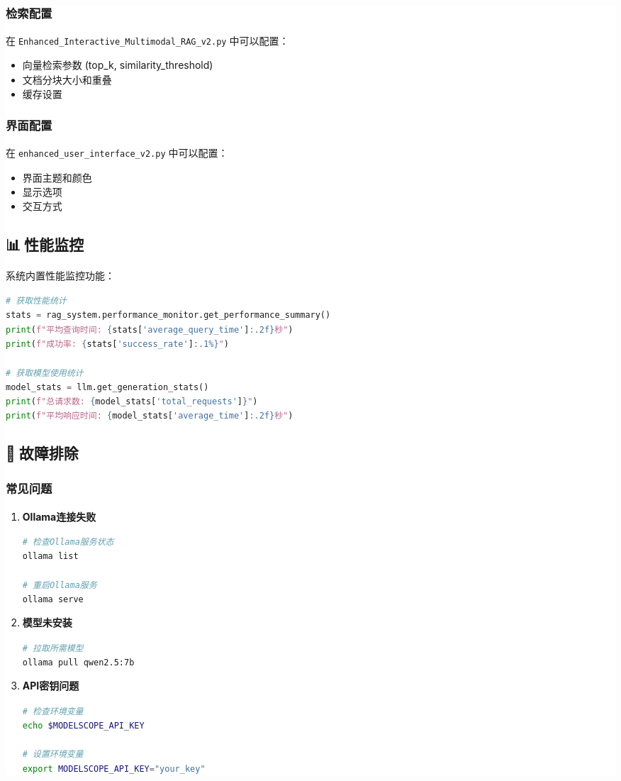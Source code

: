 ### 检索配置

在 `Enhanced_Interactive_Multimodal_RAG_v2.py` 中可以配置：
- 向量检索参数 (top_k, similarity_threshold)
- 文档分块大小和重叠
- 缓存设置

### 界面配置

在 `enhanced_user_interface_v2.py` 中可以配置：
- 界面主题和颜色
- 显示选项
- 交互方式

## 📊 性能监控

系统内置性能监控功能：

```python
# 获取性能统计
stats = rag_system.performance_monitor.get_performance_summary()
print(f"平均查询时间: {stats['average_query_time']:.2f}秒")
print(f"成功率: {stats['success_rate']:.1%}")

# 获取模型使用统计
model_stats = llm.get_generation_stats()
print(f"总请求数: {model_stats['total_requests']}")
print(f"平均响应时间: {model_stats['average_time']:.2f}秒")
```

## 🐛 故障排除

### 常见问题

1. **Ollama连接失败**
   ```bash
   # 检查Ollama服务状态
   ollama list
   
   # 重启Ollama服务
   ollama serve
   ```

2. **模型未安装**
   ```bash
   # 拉取所需模型
   ollama pull qwen2.5:7b
   ```

3. **API密钥问题**
   ```bash
   # 检查环境变量
   echo $MODELSCOPE_API_KEY
   
   # 设置环境变量
   export MODELSCOPE_API_KEY="your_key"
   ```
